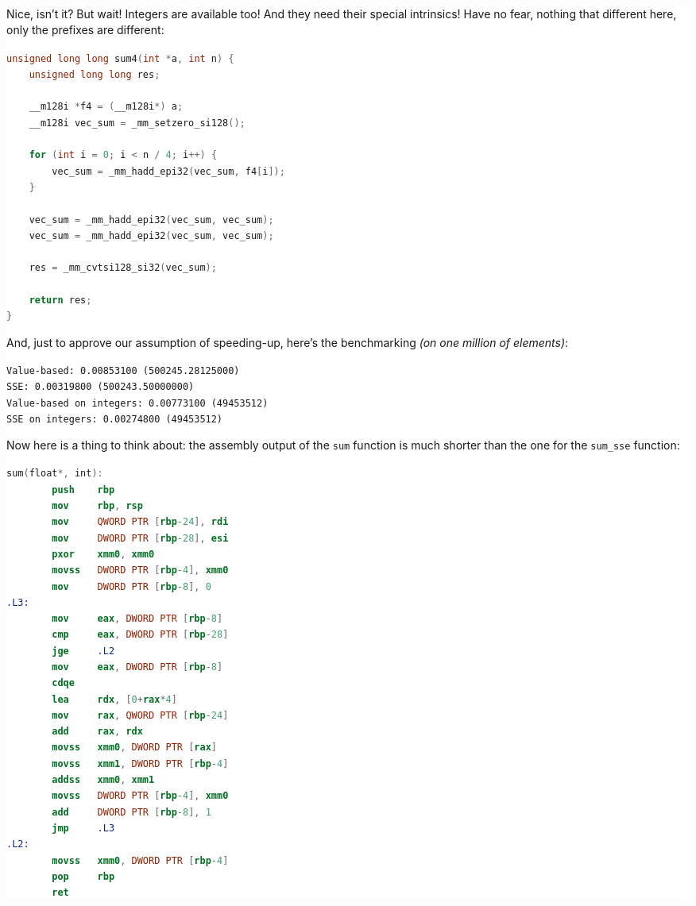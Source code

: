 Nice, isn’t it? But wait! Integers are available too! And they need their special intrinsics! Have no fear, nothing that different here, only the prefixes are different:

```cpp
unsigned long long sum4(int *a, int n) {
    unsigned long long res;

    __m128i *f4 = (__m128i*) a;
    __m128i vec_sum = _mm_setzero_si128();

    for (int i = 0; i < n / 4; i++) {
        vec_sum = _mm_hadd_epi32(vec_sum, f4[i]);
    }

    vec_sum = _mm_hadd_epi32(vec_sum, vec_sum);
    vec_sum = _mm_hadd_epi32(vec_sum, vec_sum);

    res = _mm_cvtsi128_si32(vec_sum);

    return res;
}
```

And, just to approve our assumption of speeding-up, here’s the benchmarking _(on one million of elements)_:

```
Value-based: 0.00853100 (500245.28125000)
SSE: 0.00319800 (500243.50000000)
Value-based on integers: 0.00773100 (49453512)
SSE on integers: 0.00274800 (49453512)
```

Now here is a thing to think about: the assembly output of the `sum` function is much shorter than the one for the `sum_sse` function:

```nasm
sum(float*, int):
        push    rbp
        mov     rbp, rsp
        mov     QWORD PTR [rbp-24], rdi
        mov     DWORD PTR [rbp-28], esi
        pxor    xmm0, xmm0
        movss   DWORD PTR [rbp-4], xmm0
        mov     DWORD PTR [rbp-8], 0
.L3:
        mov     eax, DWORD PTR [rbp-8]
        cmp     eax, DWORD PTR [rbp-28]
        jge     .L2
        mov     eax, DWORD PTR [rbp-8]
        cdqe
        lea     rdx, [0+rax*4]
        mov     rax, QWORD PTR [rbp-24]
        add     rax, rdx
        movss   xmm0, DWORD PTR [rax]
        movss   xmm1, DWORD PTR [rbp-4]
        addss   xmm0, xmm1
        movss   DWORD PTR [rbp-4], xmm0
        add     DWORD PTR [rbp-8], 1
        jmp     .L3
.L2:
        movss   xmm0, DWORD PTR [rbp-4]
        pop     rbp
        ret
```
